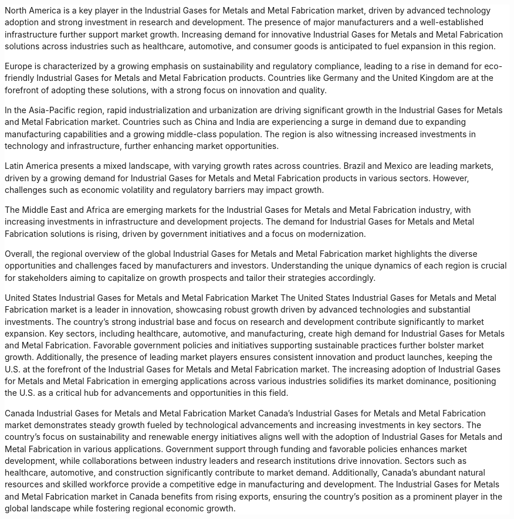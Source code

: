 North America is a key player in the Industrial Gases for Metals and Metal Fabrication market, driven by advanced technology adoption and strong investment in research and development. The presence of major manufacturers and a well-established infrastructure further support market growth. Increasing demand for innovative Industrial Gases for Metals and Metal Fabrication solutions across industries such as healthcare, automotive, and consumer goods is anticipated to fuel expansion in this region.

Europe is characterized by a growing emphasis on sustainability and regulatory compliance, leading to a rise in demand for eco-friendly Industrial Gases for Metals and Metal Fabrication products. Countries like Germany and the United Kingdom are at the forefront of adopting these solutions, with a strong focus on innovation and quality.

In the Asia-Pacific region, rapid industrialization and urbanization are driving significant growth in the Industrial Gases for Metals and Metal Fabrication market. Countries such as China and India are experiencing a surge in demand due to expanding manufacturing capabilities and a growing middle-class population. The region is also witnessing increased investments in technology and infrastructure, further enhancing market opportunities.

Latin America presents a mixed landscape, with varying growth rates across countries. Brazil and Mexico are leading markets, driven by a growing demand for Industrial Gases for Metals and Metal Fabrication products in various sectors. However, challenges such as economic volatility and regulatory barriers may impact growth.

The Middle East and Africa are emerging markets for the Industrial Gases for Metals and Metal Fabrication industry, with increasing investments in infrastructure and development projects. The demand for Industrial Gases for Metals and Metal Fabrication solutions is rising, driven by government initiatives and a focus on modernization.

Overall, the regional overview of the global Industrial Gases for Metals and Metal Fabrication market highlights the diverse opportunities and challenges faced by manufacturers and investors. Understanding the unique dynamics of each region is crucial for stakeholders aiming to capitalize on growth prospects and tailor their strategies accordingly.

United States Industrial Gases for Metals and Metal Fabrication Market
The United States Industrial Gases for Metals and Metal Fabrication market is a leader in innovation, showcasing robust growth driven by advanced technologies and substantial investments. The country’s strong industrial base and focus on research and development contribute significantly to market expansion. Key sectors, including healthcare, automotive, and manufacturing, create high demand for Industrial Gases for Metals and Metal Fabrication. Favorable government policies and initiatives supporting sustainable practices further bolster market growth. Additionally, the presence of leading market players ensures consistent innovation and product launches, keeping the U.S. at the forefront of the Industrial Gases for Metals and Metal Fabrication market. The increasing adoption of Industrial Gases for Metals and Metal Fabrication in emerging applications across various industries solidifies its market dominance, positioning the U.S. as a critical hub for advancements and opportunities in this field.

Canada Industrial Gases for Metals and Metal Fabrication Market
Canada’s Industrial Gases for Metals and Metal Fabrication market demonstrates steady growth fueled by technological advancements and increasing investments in key sectors. The country’s focus on sustainability and renewable energy initiatives aligns well with the adoption of Industrial Gases for Metals and Metal Fabrication in various applications. Government support through funding and favorable policies enhances market development, while collaborations between industry leaders and research institutions drive innovation. Sectors such as healthcare, automotive, and construction significantly contribute to market demand. Additionally, Canada’s abundant natural resources and skilled workforce provide a competitive edge in manufacturing and development. The Industrial Gases for Metals and Metal Fabrication market in Canada benefits from rising exports, ensuring the country’s position as a prominent player in the global landscape while fostering regional economic growth.

